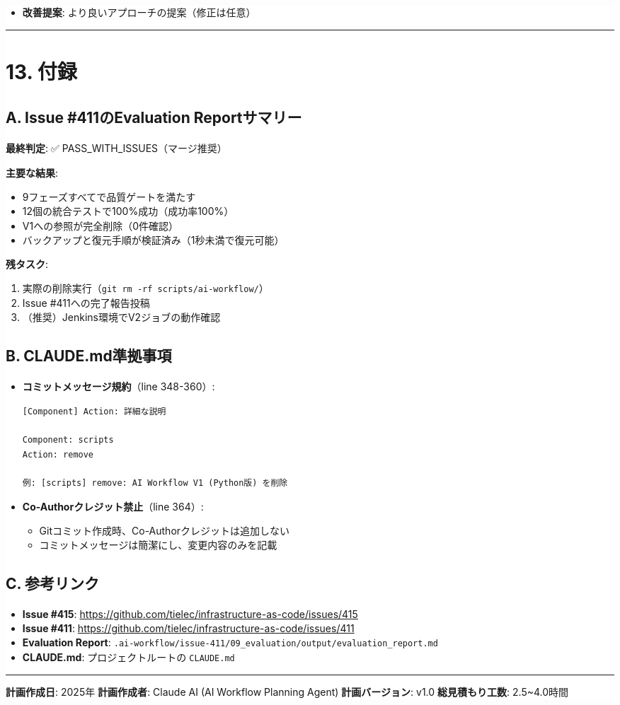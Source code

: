 - **改善提案**: より良いアプローチの提案（修正は任意）

---

# 13. 付録

## A. Issue #411のEvaluation Reportサマリー

**最終判定**: ✅ PASS_WITH_ISSUES（マージ推奨）

**主要な結果**:
- 9フェーズすべてで品質ゲートを満たす
- 12個の統合テストで100%成功（成功率100%）
- V1への参照が完全削除（0件確認）
- バックアップと復元手順が検証済み（1秒未満で復元可能）

**残タスク**:
1. 実際の削除実行（`git rm -rf scripts/ai-workflow/`）
2. Issue #411への完了報告投稿
3. （推奨）Jenkins環境でV2ジョブの動作確認

## B. CLAUDE.md準拠事項

- **コミットメッセージ規約**（line 348-360）:
  ```
  [Component] Action: 詳細な説明

  Component: scripts
  Action: remove

  例: [scripts] remove: AI Workflow V1 (Python版) を削除
  ```

- **Co-Authorクレジット禁止**（line 364）:
  - Gitコミット作成時、Co-Authorクレジットは追加しない
  - コミットメッセージは簡潔にし、変更内容のみを記載

## C. 参考リンク

- **Issue #415**: https://github.com/tielec/infrastructure-as-code/issues/415
- **Issue #411**: https://github.com/tielec/infrastructure-as-code/issues/411
- **Evaluation Report**: `.ai-workflow/issue-411/09_evaluation/output/evaluation_report.md`
- **CLAUDE.md**: プロジェクトルートの `CLAUDE.md`

---

**計画作成日**: 2025年
**計画作成者**: Claude AI (AI Workflow Planning Agent)
**計画バージョン**: v1.0
**総見積もり工数**: 2.5~4.0時間
